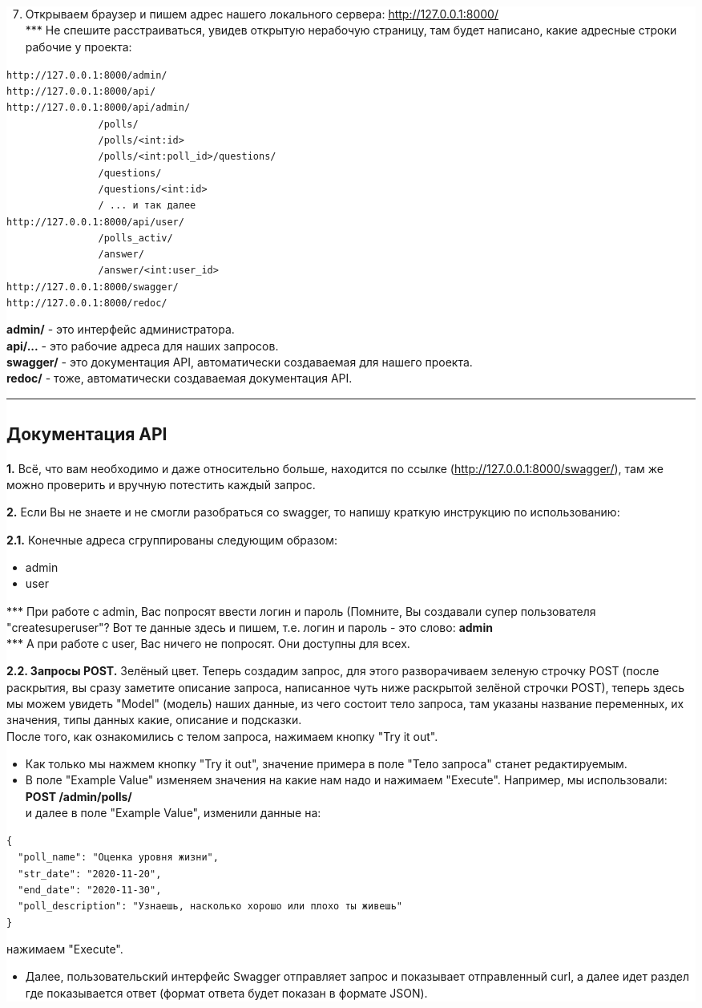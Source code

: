7. Открываем браузер и пишем адрес нашего локального сервера: http://127.0.0.1:8000/  
*** Не спешите расстраиваться, увидев открытую нерабочую страницу, там будет написано, какие адресные строки рабочие у проекта:
```
http://127.0.0.1:8000/admin/  
http://127.0.0.1:8000/api/  
http://127.0.0.1:8000/api/admin/  
				/polls/  
				/polls/<int:id>  
				/polls/<int:poll_id>/questions/  
				/questions/  
				/questions/<int:id>  
				/ ... и так далее
http://127.0.0.1:8000/api/user/  
				/polls_activ/  
				/answer/  
				/answer/<int:user_id>  
http://127.0.0.1:8000/swagger/  
http://127.0.0.1:8000/redoc/  
```
 **admin/** - это интерфейс администратора.  
**api/...** - это рабочие адреса для наших запросов.  
**swagger/** - это документация API, автоматически создаваемая для нашего проекта.  
**redoc/** - тоже, автоматически создаваемая документация API.  

---

## Документация API

**1.** Всё, что вам необходимо и даже относительно больше, находится по ссылке (http://127.0.0.1:8000/swagger/), там же можно проверить и вручную потестить каждый запрос.

**2.** Если Вы не знаете и не смогли разобраться со swagger, то напишу краткую инструкцию по использованию:


  **2.1.** Конечные адреса сгруппированы следующим образом:
- admin  
- user  

*** При работе с admin, Вас попросят ввести логин и пароль (Помните, Вы создавали супер пользователя "createsuperuser"? Вот те данные здесь и пишем, т.е. логин и пароль - это слово: **admin**  
*** А при работе с user, Вас ничего не попросят. Они доступны для всех.


  **2.2. Запросы POST.** Зелёный цвет.
Теперь создадим запрос, для этого разворачиваем зеленую строчку POST (после раскрытия, вы сразу заметите описание запроса, написанное чуть ниже раскрытой зелёной строчки POST), теперь здесь мы можем увидеть "Model" (модель) наших данные, из чего состоит тело запроса, там указаны название переменных, их значения, типы данных какие, описание и подсказки.  
Поcле того, как ознакомились с телом запроса, нажимаем кнопку "Try it out".
- Как только мы нажмем кнопку "Try it out", значение примера в поле "Тело запроса" станет редактируемым.
- В поле "Example Value" изменяем значения на какие нам надо и нажимаем "Execute". 
Например, мы использовали: **POST /admin/polls/**  
и далее в поле "Example Value", изменили данные на:   
```
{
  "poll_name": "Оценка уровня жизни",
  "str_date": "2020-11-20",
  "end_date": "2020-11-30",
  "poll_description": "Узнаешь, насколько хорошо или плохо ты живешь"
}
```
нажимаем "Execute".  
- Далее, пользовательский интерфейс Swagger отправляет запрос и показывает отправленный curl, а далее идет раздел где показывается ответ (формат ответа будет показан в формате JSON).  
